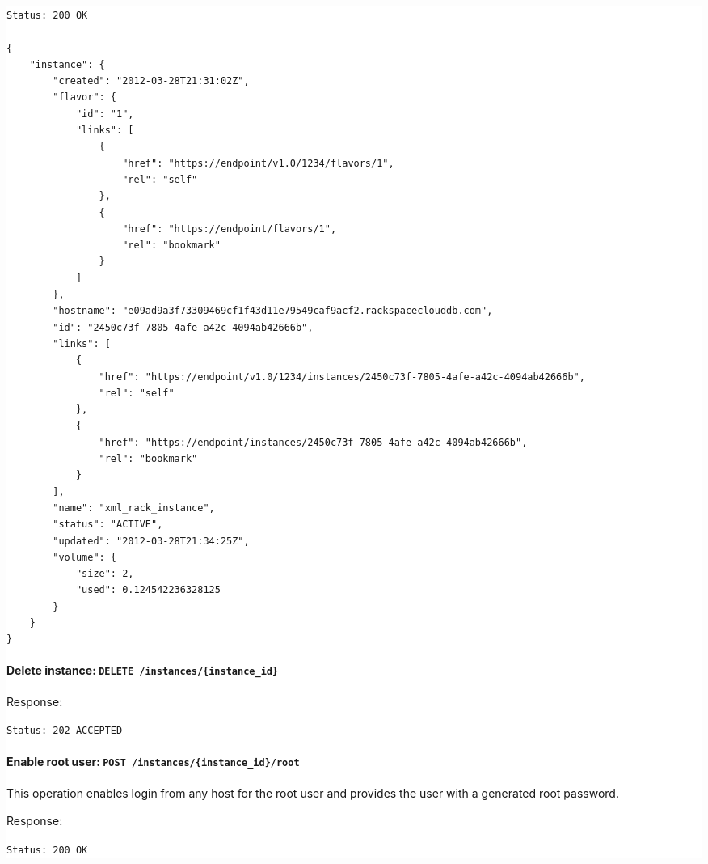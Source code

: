     Status: 200 OK

    {
        "instance": {
            "created": "2012-03-28T21:31:02Z",
            "flavor": {
                "id": "1",
                "links": [
                    {
                        "href": "https://endpoint/v1.0/1234/flavors/1",
                        "rel": "self"
                    },
                    {
                        "href": "https://endpoint/flavors/1",
                        "rel": "bookmark"
                    }
                ]
            },
            "hostname": "e09ad9a3f73309469cf1f43d11e79549caf9acf2.rackspaceclouddb.com",
            "id": "2450c73f-7805-4afe-a42c-4094ab42666b",
            "links": [
                {
                    "href": "https://endpoint/v1.0/1234/instances/2450c73f-7805-4afe-a42c-4094ab42666b",
                    "rel": "self"
                },
                {
                    "href": "https://endpoint/instances/2450c73f-7805-4afe-a42c-4094ab42666b",
                    "rel": "bookmark"
                }
            ],
            "name": "xml_rack_instance",
            "status": "ACTIVE",
            "updated": "2012-03-28T21:34:25Z",
            "volume": {
                "size": 2,
                "used": 0.124542236328125
            }
        }
    }

#### Delete instance: `DELETE /instances/{instance_id}`

Response:

    Status: 202 ACCEPTED

#### Enable root user: `POST /instances/{instance_id}/root`

This operation enables login from any host for the root user and provides the
user with a generated root password.

Response:

    Status: 200 OK
